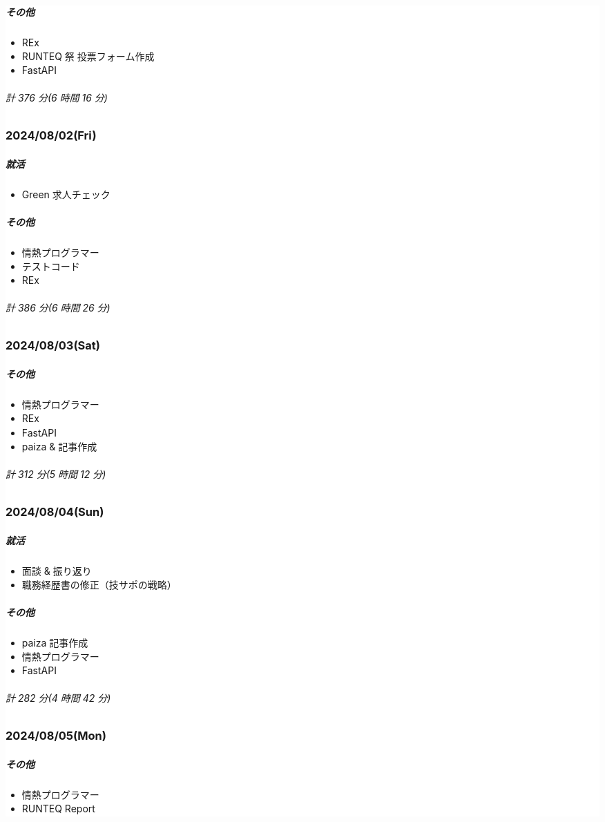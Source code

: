 ##### その他

- REx
- RUNTEQ 祭 投票フォーム作成
- FastAPI

###### 計 376 分(6 時間 16 分)

### 2024/08/02(Fri)

##### 就活

- Green 求人チェック

##### その他

- 情熱プログラマー
- テストコード
- REx

###### 計 386 分(6 時間 26 分)

### 2024/08/03(Sat)

##### その他

- 情熱プログラマー
- REx
- FastAPI
- paiza & 記事作成

###### 計 312 分(5 時間 12 分)

### 2024/08/04(Sun)

##### 就活

- 面談 & 振り返り
- 職務経歴書の修正（技サポの戦略）

##### その他

- paiza 記事作成
- 情熱プログラマー
- FastAPI

###### 計 282 分(4 時間 42 分)

### 2024/08/05(Mon)

##### その他

- 情熱プログラマー
- RUNTEQ Report
